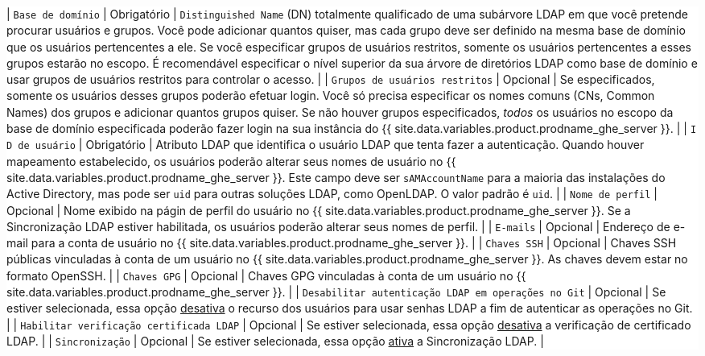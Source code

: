 | `Base de domínio`                                   | Obrigatório | `Distinguished Name` (DN) totalmente qualificado de uma subárvore LDAP em que você pretende procurar usuários e grupos. Você pode adicionar quantos quiser, mas cada grupo deve ser definido na mesma base de domínio que os usuários pertencentes a ele. Se você especificar grupos de usuários restritos, somente os usuários pertencentes a esses grupos estarão no escopo. É recomendável especificar o nível superior da sua árvore de diretórios LDAP como base de domínio e usar grupos de usuários restritos para controlar o acesso. |
| `Grupos de usuários restritos`                      | Opcional    | Se especificados, somente os usuários desses grupos poderão efetuar login. Você só precisa especificar os nomes comuns (CNs, Common Names) dos grupos e adicionar quantos grupos quiser. Se não houver grupos especificados, *todos* os usuários no escopo da base de domínio especificada poderão fazer login na sua instância do {{ site.data.variables.product.prodname_ghe_server }}.                                                                                                                                                   |
| `ID de usuário`                                     | Obrigatório | Atributo LDAP que identifica o usuário LDAP que tenta fazer a autenticação. Quando houver mapeamento estabelecido, os usuários poderão alterar seus nomes de usuário no {{ site.data.variables.product.prodname_ghe_server }}. Este campo deve ser `sAMAccountName` para a maioria das instalações do Active Directory, mas pode ser `uid` para outras soluções LDAP, como OpenLDAP. O valor padrão é `uid`.                                                                                                                                |
| `Nome de perfil`                                    | Opcional    | Nome exibido na págin de perfil do usuário no {{ site.data.variables.product.prodname_ghe_server }}. Se a Sincronização LDAP estiver habilitada, os usuários poderão alterar seus nomes de perfil.                                                                                                                                                                                                                                                                                                                                          |
| `E-mails`                                           | Opcional    | Endereço de e-mail para a conta de usuário no {{ site.data.variables.product.prodname_ghe_server }}.                                                                                                                                                                                                                                                                                                                                                                                                                                        |
| `Chaves SSH`                                        | Opcional    | Chaves SSH públicas vinculadas à conta de um usuário no {{ site.data.variables.product.prodname_ghe_server }}. As chaves devem estar no formato OpenSSH.                                                                                                                                                                                                                                                                                                                                                                                    |
| `Chaves GPG`                                        | Opcional    | Chaves GPG vinculadas à conta de um usuário no {{ site.data.variables.product.prodname_ghe_server }}.                                                                                                                                                                                                                                                                                                                                                                                                                                       |
| `Desabilitar autenticação LDAP em operações no Git` | Opcional    | Se estiver selecionada, essa opção [desativa](#disabling-password-authentication-for-git-operations) o recurso dos usuários para usar senhas LDAP a fim de autenticar as operações no Git.                                                                                                                                                                                                                                                                                                                                                    |
| `Habilitar verificação certificada LDAP`            | Opcional    | Se estiver selecionada, essa opção [desativa](#enabling-ldap-certificate-verification) a verificação de certificado LDAP.                                                                                                                                                                                                                                                                                                                                                                                                                     |
| `Sincronização`                                     | Opcional    | Se estiver selecionada, essa opção [ativa](#enabling-ldap-sync) a Sincronização LDAP.                                                                                                                                                                                                                                                                                                                                                                                                                                                         |
